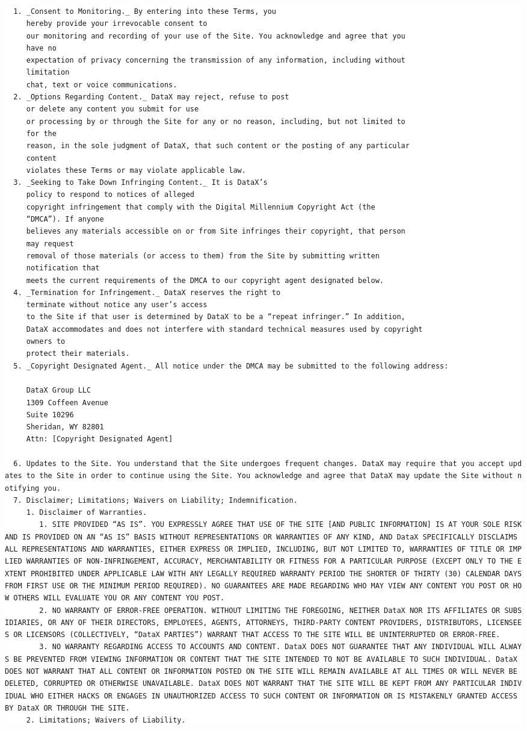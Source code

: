       1. _Consent to Monitoring._ By entering into these Terms, you
         hereby provide your irrevocable consent to
         our monitoring and recording of your use of the Site. You acknowledge and agree that you
         have no
         expectation of privacy concerning the transmission of any information, including without
         limitation
         chat, text or voice communications.
      2. _Options Regarding Content._ DataX may reject, refuse to post
         or delete any content you submit for use
         or processing by or through the Site for any or no reason, including, but not limited to
         for the
         reason, in the sole judgment of DataX, that such content or the posting of any particular
         content
         violates these Terms or may violate applicable law.
      3. _Seeking to Take Down Infringing Content._ It is DataX’s
         policy to respond to notices of alleged
         copyright infringement that comply with the Digital Millennium Copyright Act (the
         “DMCA”). If anyone
         believes any materials accessible on or from Site infringes their copyright, that person
         may request
         removal of those materials (or access to them) from the Site by submitting written
         notification that
         meets the current requirements of the DMCA to our copyright agent designated below.
      4. _Termination for Infringement._ DataX reserves the right to
         terminate without notice any user’s access
         to the Site if that user is determined by DataX to be a “repeat infringer.” In addition,
         DataX accommodates and does not interfere with standard technical measures used by copyright
         owners to
         protect their materials.
      5. _Copyright Designated Agent._ All notice under the DMCA may be submitted to the following address:

         DataX Group LLC  
         1309 Coffeen Avenue  
         Suite 10296  
         Sheridan, WY 82801  
         Attn: [Copyright Designated Agent]

      6. Updates to the Site. You understand that the Site undergoes frequent changes. DataX may require that you accept updates to the Site in order to continue using the Site. You acknowledge and agree that DataX may update the Site without notifying you.
      7. Disclaimer; Limitations; Waivers on Liability; Indemnification.
         1. Disclaimer of Warranties.
            1. SITE PROVIDED “AS IS”. YOU EXPRESSLY AGREE THAT USE OF THE SITE [AND PUBLIC INFORMATION] IS AT YOUR SOLE RISK AND IS PROVIDED ON AN “AS IS” BASIS WITHOUT REPRESENTATIONS OR WARRANTIES OF ANY KIND, AND DataX SPECIFICALLY DISCLAIMS ALL REPRESENTATIONS AND WARRANTIES, EITHER EXPRESS OR IMPLIED, INCLUDING, BUT NOT LIMITED TO, WARRANTIES OF TITLE OR IMPLIED WARRANTIES OF NON-INFRINGEMENT, ACCURACY, MERCHANTABILITY OR FITNESS FOR A PARTICULAR PURPOSE (EXCEPT ONLY TO THE EXTENT PROHIBITED UNDER APPLICABLE LAW WITH ANY LEGALLY REQUIRED WARRANTY PERIOD THE SHORTER OF THIRTY (30) CALENDAR DAYS FROM FIRST USE OR THE MINIMUM PERIOD REQUIRED). NO GUARANTEES ARE MADE REGARDING WHO MAY VIEW ANY CONTENT YOU POST OR HOW OTHERS WILL EVALUATE YOU OR ANY CONTENT YOU POST.
            2. NO WARRANTY OF ERROR-FREE OPERATION. WITHOUT LIMITING THE FOREGOING, NEITHER DataX NOR ITS AFFILIATES OR SUBSIDIARIES, OR ANY OF THEIR DIRECTORS, EMPLOYEES, AGENTS, ATTORNEYS, THIRD-PARTY CONTENT PROVIDERS, DISTRIBUTORS, LICENSEES OR LICENSORS (COLLECTIVELY, “DataX PARTIES”) WARRANT THAT ACCESS TO THE SITE WILL BE UNINTERRUPTED OR ERROR-FREE.
            3. NO WARRANTY REGARDING ACCESS TO ACCOUNTS AND CONTENT. DataX DOES NOT GUARANTEE THAT ANY INDIVIDUAL WILL ALWAYS BE PREVENTED FROM VIEWING INFORMATION OR CONTENT THAT THE SITE INTENDED TO NOT BE AVAILABLE TO SUCH INDIVIDUAL. DataX DOES NOT WARRANT THAT ALL CONTENT OR INFORMATION POSTED ON THE SITE WILL REMAIN AVAILABLE AT ALL TIMES OR WILL NEVER BE DELETED, CORRUPTED OR OTHERWISE UNAVAILABLE. DataX DOES NOT WARRANT THAT THE SITE WILL BE KEPT FROM ANY PARTICULAR INDIVIDUAL WHO EITHER HACKS OR ENGAGES IN UNAUTHORIZED ACCESS TO SUCH CONTENT OR INFORMATION OR IS MISTAKENLY GRANTED ACCESS BY DataX OR THROUGH THE SITE.
         2. Limitations; Waivers of Liability.
